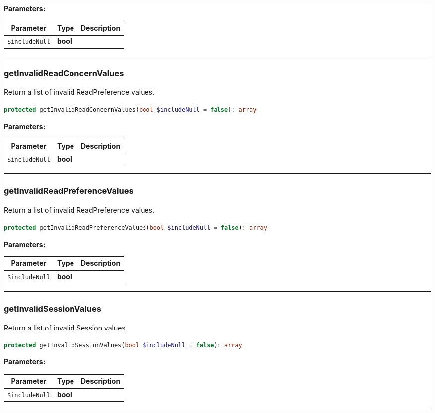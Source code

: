 **Parameters:**

| Parameter | Type | Description |
|-----------|------|-------------|
| `$includeNull` | **bool** |  |

***

### getInvalidReadConcernValues

Return a list of invalid ReadPreference values.

```php
protected getInvalidReadConcernValues(bool $includeNull = false): array
```

**Parameters:**

| Parameter | Type | Description |
|-----------|------|-------------|
| `$includeNull` | **bool** |  |

***

### getInvalidReadPreferenceValues

Return a list of invalid ReadPreference values.

```php
protected getInvalidReadPreferenceValues(bool $includeNull = false): array
```

**Parameters:**

| Parameter | Type | Description |
|-----------|------|-------------|
| `$includeNull` | **bool** |  |

***

### getInvalidSessionValues

Return a list of invalid Session values.

```php
protected getInvalidSessionValues(bool $includeNull = false): array
```

**Parameters:**

| Parameter | Type | Description |
|-----------|------|-------------|
| `$includeNull` | **bool** |  |

***
